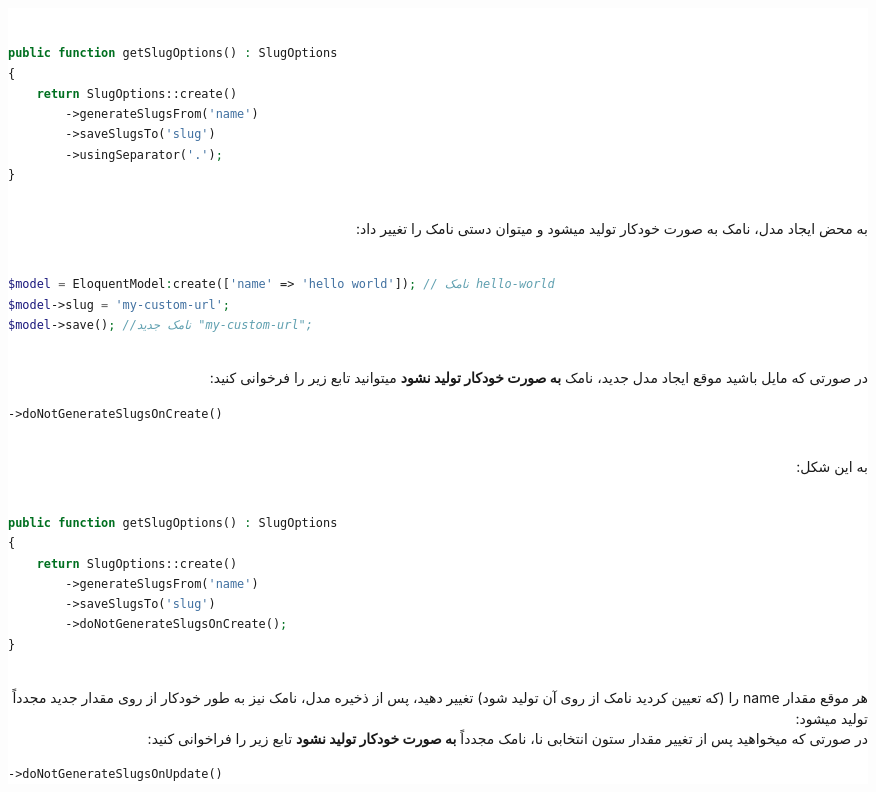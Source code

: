 <br>

```php
public function getSlugOptions() : SlugOptions
{
    return SlugOptions::create()
        ->generateSlugsFrom('name')
        ->saveSlugsTo('slug')
        ->usingSeparator('.');
}
```

<br>

<div dir="rtl">به محض ایجاد مدل، نامک به صورت خودکار تولید میشود و میتوان دستی نامک را تغییر داد:</div>

<br>

```php
$model = EloquentModel:create(['name' => 'hello world']); // نامک hello-world 
$model->slug = 'my-custom-url';
$model->save(); //نامک جدید "my-custom-url"; 
```

<br>

<div dir="rtl">در صورتی که مایل باشید موقع ایجاد مدل جدید، نامک 
<b>به صورت خودکار تولید نشود</b>
میتوانید تابع زیر را فرخوانی کنید:</div>

` ->doNotGenerateSlugsOnCreate() `

<br>

<div dir="rtl">به اين شکل:</div>

<br>

```php
public function getSlugOptions() : SlugOptions
{
    return SlugOptions::create()
        ->generateSlugsFrom('name')
        ->saveSlugsTo('slug')
        ->doNotGenerateSlugsOnCreate();
}
```

<br>

<div dir="rtl">هر موقع مقدار name را (که تعیین کردید نامک از روی آن تولید شود) تغییر دهید، پس از ذخیره مدل، نامک نیز به طور خودکار از روی مقدار جدید مجدداً تولید میشود:</div>
<div dir="rtl">در صورتی که میخواهید پس از تغییر مقدار ستون انتخابی نا، نامک مجدداً
<b>به صورت خودکار تولید نشود</b>
تابع زیر را فراخوانی کنید:</div>


` ->doNotGenerateSlugsOnUpdate() `
